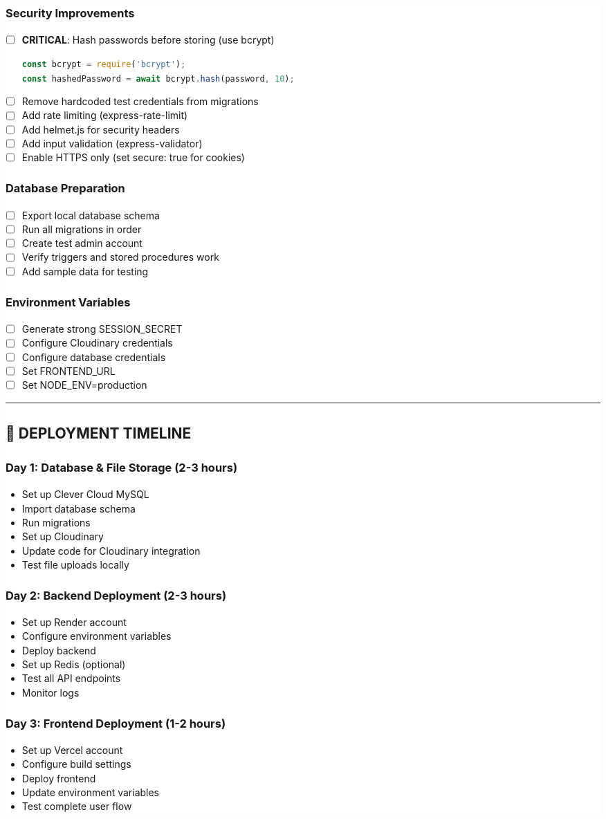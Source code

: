 ### Security Improvements
- [ ] **CRITICAL**: Hash passwords before storing (use bcrypt)
  ```javascript
  const bcrypt = require('bcrypt');
  const hashedPassword = await bcrypt.hash(password, 10);
  ```
- [ ] Remove hardcoded test credentials from migrations
- [ ] Add rate limiting (express-rate-limit)
- [ ] Add helmet.js for security headers
- [ ] Add input validation (express-validator)
- [ ] Enable HTTPS only (set secure: true for cookies)

### Database Preparation
- [ ] Export local database schema
- [ ] Run all migrations in order
- [ ] Create test admin account
- [ ] Verify triggers and stored procedures work
- [ ] Add sample data for testing

### Environment Variables
- [ ] Generate strong SESSION_SECRET
- [ ] Configure Cloudinary credentials
- [ ] Configure database credentials
- [ ] Set FRONTEND_URL
- [ ] Set NODE_ENV=production

---

## 🚀 **DEPLOYMENT TIMELINE**

### Day 1: Database & File Storage (2-3 hours)
- Set up Clever Cloud MySQL
- Import database schema
- Run migrations
- Set up Cloudinary
- Update code for Cloudinary integration
- Test file uploads locally

### Day 2: Backend Deployment (2-3 hours)
- Set up Render account
- Configure environment variables
- Deploy backend
- Set up Redis (optional)
- Test all API endpoints
- Monitor logs

### Day 3: Frontend Deployment (1-2 hours)
- Set up Vercel account
- Configure build settings
- Deploy frontend
- Update environment variables
- Test complete user flow
